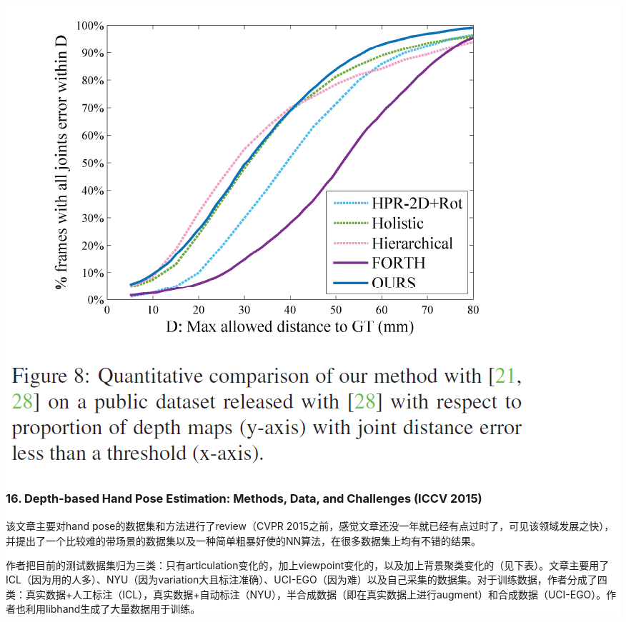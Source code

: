 ![结果2](/img/hand-paper/hand-paper-iccv4-result2.png)

### 16. Depth-based Hand Pose Estimation: Methods, Data, and Challenges (ICCV 2015)
该文章主要对hand pose的数据集和方法进行了review（CVPR 2015之前，感觉文章还没一年就已经有点过时了，可见该领域发展之快），并提出了一个比较难的带场景的数据集以及一种简单粗暴好使的NN算法，在很多数据集上均有不错的结果。

作者把目前的测试数据集归为三类：只有articulation变化的，加上viewpoint变化的，以及加上背景聚类变化的（见下表）。文章主要用了ICL（因为用的人多）、NYU（因为variation大且标注准确）、UCI-EGO（因为难）以及自己采集的数据集。对于训练数据，作者分成了四类：真实数据+人工标注（ICL），真实数据+自动标注（NYU），半合成数据（即在真实数据上进行augment）和合成数据（UCI-EGO）。作者也利用libhand生成了大量数据用于训练。